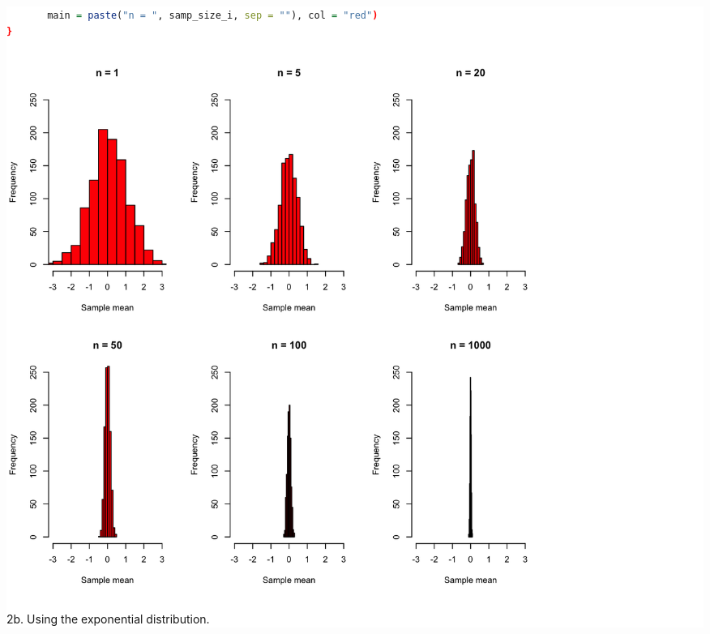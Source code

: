 ```r
       main = paste("n = ", samp_size_i, sep = ""), col = "red")
}
```

<img src="05_random-variables_files/figure-html/unnamed-chunk-2-1.png" width="672" />

2b. Using the exponential distribution. 

